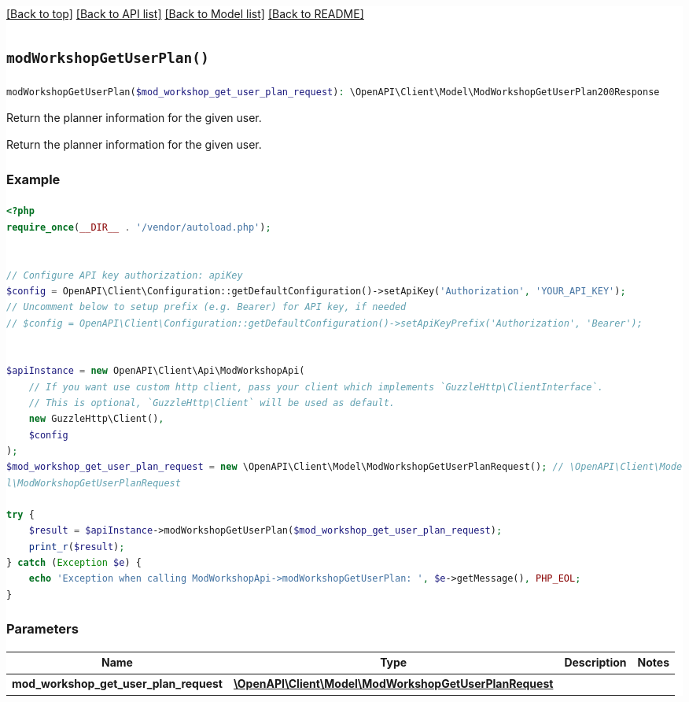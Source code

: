 [[Back to top]](#) [[Back to API list]](../../README.md#endpoints)
[[Back to Model list]](../../README.md#models)
[[Back to README]](../../README.md)

## `modWorkshopGetUserPlan()`

```php
modWorkshopGetUserPlan($mod_workshop_get_user_plan_request): \OpenAPI\Client\Model\ModWorkshopGetUserPlan200Response
```

Return the planner information for the given user.

Return the planner information for the given user.

### Example

```php
<?php
require_once(__DIR__ . '/vendor/autoload.php');


// Configure API key authorization: apiKey
$config = OpenAPI\Client\Configuration::getDefaultConfiguration()->setApiKey('Authorization', 'YOUR_API_KEY');
// Uncomment below to setup prefix (e.g. Bearer) for API key, if needed
// $config = OpenAPI\Client\Configuration::getDefaultConfiguration()->setApiKeyPrefix('Authorization', 'Bearer');


$apiInstance = new OpenAPI\Client\Api\ModWorkshopApi(
    // If you want use custom http client, pass your client which implements `GuzzleHttp\ClientInterface`.
    // This is optional, `GuzzleHttp\Client` will be used as default.
    new GuzzleHttp\Client(),
    $config
);
$mod_workshop_get_user_plan_request = new \OpenAPI\Client\Model\ModWorkshopGetUserPlanRequest(); // \OpenAPI\Client\Model\ModWorkshopGetUserPlanRequest

try {
    $result = $apiInstance->modWorkshopGetUserPlan($mod_workshop_get_user_plan_request);
    print_r($result);
} catch (Exception $e) {
    echo 'Exception when calling ModWorkshopApi->modWorkshopGetUserPlan: ', $e->getMessage(), PHP_EOL;
}
```

### Parameters

| Name | Type | Description  | Notes |
| ------------- | ------------- | ------------- | ------------- |
| **mod_workshop_get_user_plan_request** | [**\OpenAPI\Client\Model\ModWorkshopGetUserPlanRequest**](../Model/ModWorkshopGetUserPlanRequest.md)|  | |
